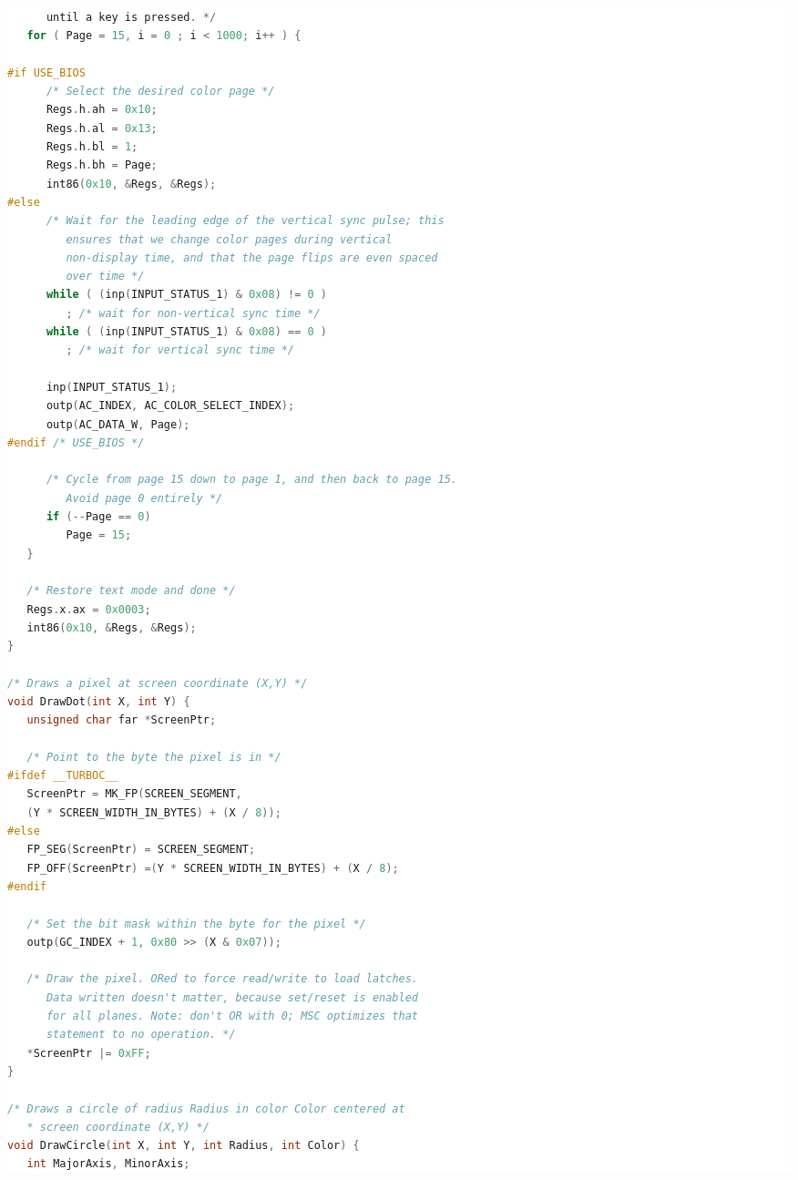 ```c
      until a key is pressed. */
   for ( Page = 15, i = 0 ; i < 1000; i++ ) {

#if USE_BIOS
      /* Select the desired color page */
      Regs.h.ah = 0x10;
      Regs.h.al = 0x13;
      Regs.h.bl = 1;
      Regs.h.bh = Page;
      int86(0x10, &Regs, &Regs);
#else
      /* Wait for the leading edge of the vertical sync pulse; this
         ensures that we change color pages during vertical
         non-display time, and that the page flips are even spaced
         over time */
      while ( (inp(INPUT_STATUS_1) & 0x08) != 0 )
         ; /* wait for non-vertical sync time */
      while ( (inp(INPUT_STATUS_1) & 0x08) == 0 )
         ; /* wait for vertical sync time */

      inp(INPUT_STATUS_1);
      outp(AC_INDEX, AC_COLOR_SELECT_INDEX);
      outp(AC_DATA_W, Page);
#endif /* USE_BIOS */

      /* Cycle from page 15 down to page 1, and then back to page 15.
         Avoid page 0 entirely */
      if (--Page == 0)
         Page = 15;
   }

   /* Restore text mode and done */
   Regs.x.ax = 0x0003;
   int86(0x10, &Regs, &Regs);
}

/* Draws a pixel at screen coordinate (X,Y) */
void DrawDot(int X, int Y) {
   unsigned char far *ScreenPtr;
   
   /* Point to the byte the pixel is in */
#ifdef __TURBOC__
   ScreenPtr = MK_FP(SCREEN_SEGMENT,
   (Y * SCREEN_WIDTH_IN_BYTES) + (X / 8));
#else
   FP_SEG(ScreenPtr) = SCREEN_SEGMENT;
   FP_OFF(ScreenPtr) =(Y * SCREEN_WIDTH_IN_BYTES) + (X / 8);
#endif

   /* Set the bit mask within the byte for the pixel */
   outp(GC_INDEX + 1, 0x80 >> (X & 0x07));

   /* Draw the pixel. ORed to force read/write to load latches.
      Data written doesn't matter, because set/reset is enabled
      for all planes. Note: don't OR with 0; MSC optimizes that
      statement to no operation. */
   *ScreenPtr |= 0xFF;
}

/* Draws a circle of radius Radius in color Color centered at
   * screen coordinate (X,Y) */
void DrawCircle(int X, int Y, int Radius, int Color) {
   int MajorAxis, MinorAxis;
```